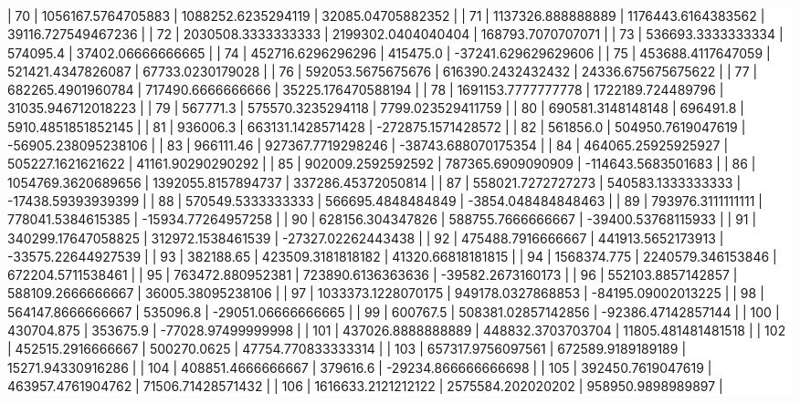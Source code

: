 | 70 | 1056167.5764705883 | 1088252.6235294119 | 32085.04705882352 |
| 71 | 1137326.888888889 | 1176443.6164383562 | 39116.727549467236 |
| 72 | 2030508.3333333333 | 2199302.0404040404 | 168793.7070707071 |
| 73 | 536693.3333333334 | 574095.4 | 37402.06666666665 |
| 74 | 452716.6296296296 | 415475.0 | -37241.629629629606 |
| 75 | 453688.4117647059 | 521421.4347826087 | 67733.0230179028 |
| 76 | 592053.5675675676 | 616390.2432432432 | 24336.675675675622 |
| 77 | 682265.4901960784 | 717490.6666666666 | 35225.176470588194 |
| 78 | 1691153.7777777778 | 1722189.724489796 | 31035.946712018223 |
| 79 | 567771.3 | 575570.3235294118 | 7799.023529411759 |
| 80 | 690581.3148148148 | 696491.8 | 5910.4851851852145 |
| 81 | 936006.3 | 663131.1428571428 | -272875.1571428572 |
| 82 | 561856.0 | 504950.7619047619 | -56905.238095238106 |
| 83 | 966111.46 | 927367.7719298246 | -38743.688070175354 |
| 84 | 464065.25925925927 | 505227.1621621622 | 41161.90290290292 |
| 85 | 902009.2592592592 | 787365.6909090909 | -114643.5683501683 |
| 86 | 1054769.3620689656 | 1392055.8157894737 | 337286.45372050814 |
| 87 | 558021.7272727273 | 540583.1333333333 | -17438.59393939399 |
| 88 | 570549.5333333333 | 566695.4848484849 | -3854.048484848463 |
| 89 | 793976.3111111111 | 778041.5384615385 | -15934.77264957258 |
| 90 | 628156.304347826 | 588755.7666666667 | -39400.53768115933 |
| 91 | 340299.17647058825 | 312972.1538461539 | -27327.02262443438 |
| 92 | 475488.7916666667 | 441913.5652173913 | -33575.22644927539 |
| 93 | 382188.65 | 423509.3181818182 | 41320.66818181815 |
| 94 | 1568374.775 | 2240579.346153846 | 672204.5711538461 |
| 95 | 763472.880952381 | 723890.6136363636 | -39582.2673160173 |
| 96 | 552103.8857142857 | 588109.2666666667 | 36005.38095238106 |
| 97 | 1033373.1228070175 | 949178.0327868853 | -84195.09002013225 |
| 98 | 564147.8666666667 | 535096.8 | -29051.06666666665 |
| 99 | 600767.5 | 508381.02857142856 | -92386.47142857144 |
| 100 | 430704.875 | 353675.9 | -77028.97499999998 |
| 101 | 437026.8888888889 | 448832.3703703704 | 11805.481481481518 |
| 102 | 452515.2916666667 | 500270.0625 | 47754.770833333314 |
| 103 | 657317.9756097561 | 672589.9189189189 | 15271.94330916286 |
| 104 | 408851.4666666667 | 379616.6 | -29234.866666666698 |
| 105 | 392450.7619047619 | 463957.4761904762 | 71506.71428571432 |
| 106 | 1616633.2121212122 | 2575584.202020202 | 958950.9898989897 |